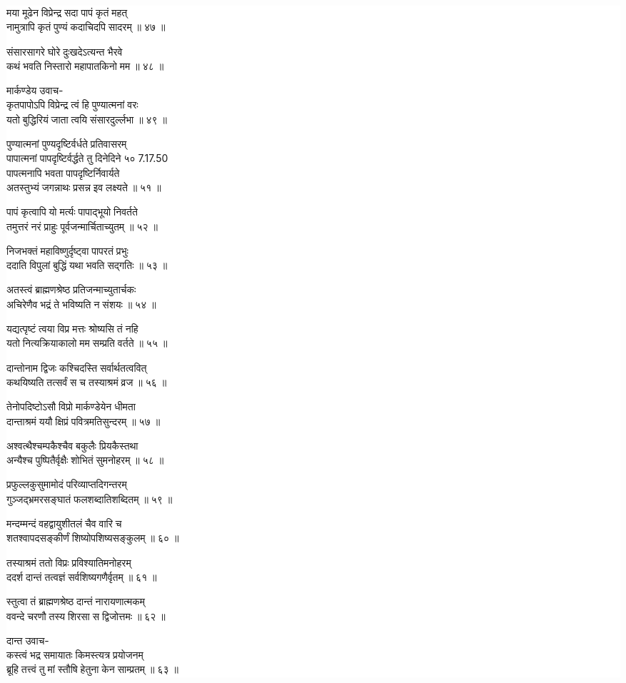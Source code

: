 
मया मूढेन विप्रेन्द्र सदा पापं कृतं महत्  
नामुत्रापि कृतं पुण्यं कदाचिदपि सादरम् ॥ ४७ ॥


संसारसागरे घोरे दुःखदेऽत्यन्त भैरवे  
कथं भवति निस्तारो महापातकिनो मम ॥ ४८ ॥


मार्कण्डेय उवाच-  
कृतपापोऽपि विप्रेन्द्र त्वं हि पुण्यात्मनां वरः  
यतो बुद्धिरियं जाता त्वयि संसारदुर्ल्लभा ॥ ४९ ॥


पुण्यात्मनां पुण्यदृष्टिर्वर्धते प्रतिवासरम्  
पापात्मनां पापदृष्टिर्वर्द्धते तु दिनेदिने ५० 7.17.50  
पापत्मनापि भवता पापदृष्टिर्निवार्यते  
अतस्तुभ्यं जगन्नाथः प्रसन्न इव लक्ष्यते ॥ ५१ ॥


पापं कृत्वापि यो मर्त्यः पापाद्भूयो निवर्तते  
तमुत्तरं नरं प्राहुः पूर्वजन्मार्चिताच्युतम् ॥ ५२ ॥


निजभक्तं महाविष्णुर्दृष्ट्वा पापरतं प्रभुः  
ददाति विपुलां बुद्धिं यथा भवति सद्गतिः ॥ ५३ ॥


अतस्त्वं ब्राह्मणश्रेष्ठ प्रतिजन्माच्युतार्चकः  
अचिरेणैव भद्रं ते भविष्यति न संशयः ॥ ५४ ॥


यद्यत्पृष्टं त्वया विप्र मत्तः श्रोष्यसि तं नहि  
यतो नित्यक्रियाकालो मम सम्प्रति वर्तते ॥ ५५ ॥


दान्तोनाम द्विजः कश्चिदस्ति सर्वार्थतत्ववित्  
कथयिष्यति तत्सर्वं स च तस्याश्रमं व्रज ॥ ५६ ॥


तेनोपदिष्टोऽसौ विप्रो मार्कण्डेयेन धीमता  
दान्ताश्रमं ययौ क्षिप्रं पवित्रमतिसुन्दरम् ॥ ५७ ॥


अश्वत्थैश्चम्पकैश्चैव बकुलैः प्रियकैस्तथा  
अन्यैश्च पुष्पितैर्वृक्षैः शोभितं सुमनोहरम् ॥ ५८ ॥


प्रफुल्लकुसुमामोदं परिव्याप्तदिगन्तरम्  
गुञ्जद्भ्रमरसङ्घातं फलशब्दातिशब्दितम् ॥ ५९ ॥


मन्दम्मन्दं वहद्वायुशीतलं चैव वारि च  
शतश्वापदसङ्कीर्णं शिष्योपशिष्यसङ्कुलम् ॥ ६० ॥


तस्याश्रमं ततो विप्रः प्रविश्यातिमनोहरम्  
ददर्श दान्तं तत्वज्ञं सर्वशिष्यगणैर्वृतम् ॥ ६१ ॥


स्तुत्वा तं ब्राह्मणश्रेष्ठ दान्तं नारायणात्मकम्  
ववन्दे चरणौ तस्य शिरसा स द्विजोत्तमः ॥ ६२ ॥


दान्त उवाच-  
कस्त्वं भद्र समायातः किमस्त्यत्र प्रयोजनम्  
ब्रूहि तत्त्वं तु मां स्तौषि हेतुना केन साम्प्रतम् ॥ ६३ ॥
